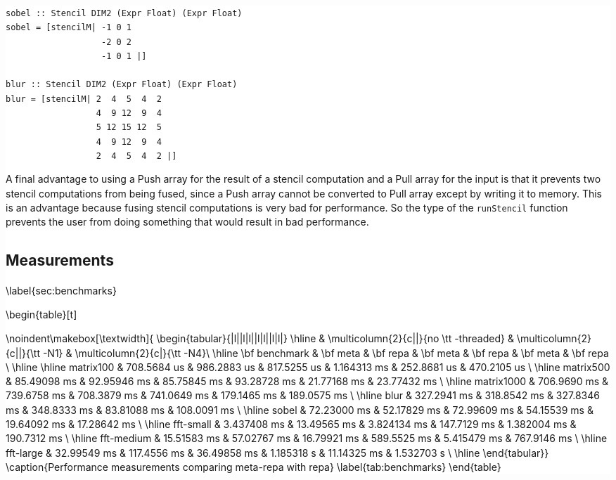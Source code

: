~~~
sobel :: Stencil DIM2 (Expr Float) (Expr Float)
sobel = [stencilM| -1 0 1
                   -2 0 2
                   -1 0 1 |]

blur :: Stencil DIM2 (Expr Float) (Expr Float)
blur = [stencilM| 2  4  5  4  2
                  4  9 12  9  4
                  5 12 15 12  5
                  4  9 12  9  4
                  2  4  5  4  2 |]
~~~

A final advantage to using a Push array for the result of a stencil
computation and a Pull array for the input is that it prevents two
stencil computations from being fused, since a Push array cannot be
converted to Pull array except by writing it to memory. This is an
advantage because fusing stencil computations is very bad for
performance. So the type of the `runStencil` function prevents the user
from doing something that would result in bad performance.

## Measurements
\label{sec:benchmarks}

\begin{table}[t]

\noindent\makebox[\textwidth]{
\begin{tabular}{|l||l|l||l|l||l|l|}
\hline
 & \multicolumn{2}{c||}{no \tt -threaded} & \multicolumn{2}{c||}{\tt -N1} & \multicolumn{2}{c|}{\tt -N4}\\
\hline
\bf benchmark & \bf meta  & \bf repa  & \bf meta  & \bf repa  & \bf meta  & \bf repa \\
\hline
\hline
matrix100 & 708.5684 us & 986.2883 us & 817.5255 us & 1.164313 ms & 252.8681 us & 470.2105 us \\
\hline
matrix500 & 85.49098 ms & 92.95946 ms &  85.75845 ms &  93.28728 ms & 21.77168 ms & 23.77432 ms \\
\hline
matrix1000 & 706.9690 ms & 739.6758 ms & 708.3879 ms & 741.0649 ms & 179.1465 ms & 189.0575 ms \\
\hline
blur & 327.2941 ms & 318.8542 ms & 327.8346 ms & 348.8333 ms & 83.81088 ms & 108.0091 ms \\
\hline
sobel & 72.23000 ms & 52.17829 ms & 72.99609 ms & 54.15539 ms & 19.64092 ms & 17.28642 ms \\
\hline
fft-small & 3.437408 ms & 13.49565 ms &  3.824134 ms & 147.7129 ms & 1.382004 ms & 190.7312 ms \\
\hline
fft-medium & 15.51583 ms & 57.02767 ms & 16.79921 ms & 589.5525 ms & 5.415479 ms & 767.9146 ms \\
\hline
fft-large & 32.99549 ms & 117.4556 ms & 36.49858 ms & 1.185318 s & 11.14325 ms & 1.532703 s \\
\hline
\end{tabular}}
\caption{Performance measurements comparing meta-repa with repa}
\label{tab:benchmarks}
\end{table}
